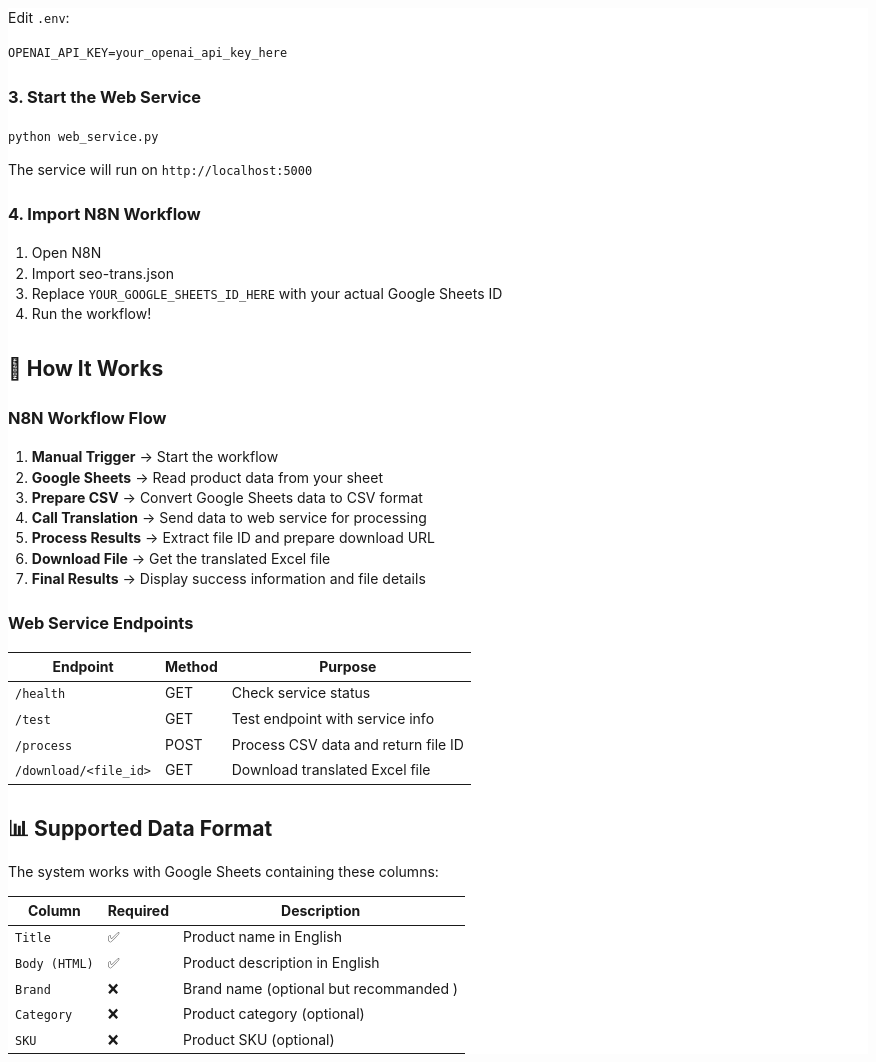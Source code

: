 Edit `.env`:

```
OPENAI_API_KEY=your_openai_api_key_here
```

### 3. Start the Web Service

```bash
python web_service.py
```

The service will run on `http://localhost:5000`

### 4. Import N8N Workflow

1. Open N8N
2. Import seo-trans.json
3. Replace `YOUR_GOOGLE_SHEETS_ID_HERE` with your actual Google Sheets ID
4. Run the workflow!

## 🔧 How It Works

### N8N Workflow Flow

1. **Manual Trigger** → Start the workflow
2. **Google Sheets** → Read product data from your sheet
3. **Prepare CSV** → Convert Google Sheets data to CSV format
4. **Call Translation** → Send data to web service for processing
5. **Process Results** → Extract file ID and prepare download URL
6. **Download File** → Get the translated Excel file
7. **Final Results** → Display success information and file details

### Web Service Endpoints

| Endpoint                | Method | Purpose                             |
| ----------------------- | ------ | ----------------------------------- |
| `/health`             | GET    | Check service status                |
| `/test`               | GET    | Test endpoint with service info     |
| `/process`            | POST   | Process CSV data and return file ID |
| `/download/<file_id>` | GET    | Download translated Excel file      |

## 📊 Supported Data Format

The system works with Google Sheets containing these columns:

| Column          | Required | Description                    |
| --------------- | -------- | ------------------------------ |
| `Title`       | ✅       | Product name in English        |
| `Body (HTML)` | ✅       | Product description in English |
| `Brand`       | ❌       | Brand name (optional but recommanded )|
| `Category`    | ❌       | Product category (optional)    |
| `SKU`         | ❌       | Product SKU (optional)         |
